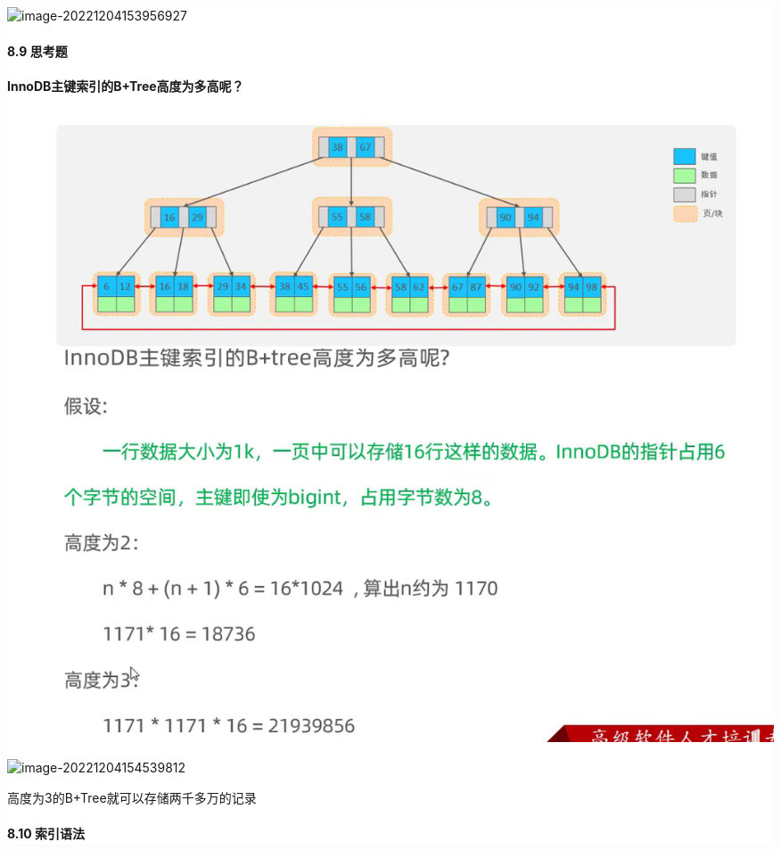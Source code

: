 ![image-20221204153956927](C:/Users/xiehui/AppData/Roaming/Typora/typora-user-images/image-20221204153956927.png)



#### 8.9 思考题



**InnoDB主键索引的B+Tree高度为多高呢？**

![image-20221204154534275](https://github.com/xiehuicc/Notes/blob/main/Images/image-20221204154534275.png)

![image-20221204154539812](C:/Users/xiehui/AppData/Roaming/Typora/typora-user-images/image-20221204154539812.png)

高度为3的B+Tree就可以存储两千多万的记录



#### 8.10 索引语法
